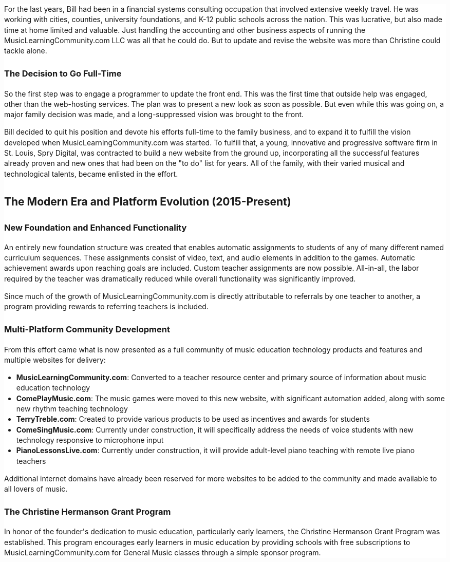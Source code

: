 For the last years, Bill had been in a financial systems consulting occupation that involved extensive weekly travel. He was working with cities, counties, university foundations, and K-12 public schools across the nation. This was lucrative, but also made time at home limited and valuable. Just handling the accounting and other business aspects of running the MusicLearningCommunity.com LLC was all that he could do. But to update and revise the website was more than Christine could tackle alone.

### The Decision to Go Full-Time
So the first step was to engage a programmer to update the front end. This was the first time that outside help was engaged, other than the web-hosting services. The plan was to present a new look as soon as possible. But even while this was going on, a major family decision was made, and a long-suppressed vision was brought to the front.

Bill decided to quit his position and devote his efforts full-time to the family business, and to expand it to fulfill the vision developed when MusicLearningCommunity.com was started. To fulfill that, a young, innovative and progressive software firm in St. Louis, Spry Digital, was contracted to build a new website from the ground up, incorporating all the successful features already proven and new ones that had been on the "to do" list for years. All of the family, with their varied musical and technological talents, became enlisted in the effort.

## The Modern Era and Platform Evolution (2015-Present)

### New Foundation and Enhanced Functionality
An entirely new foundation structure was created that enables automatic assignments to students of any of many different named curriculum sequences. These assignments consist of video, text, and audio elements in addition to the games. Automatic achievement awards upon reaching goals are included. Custom teacher assignments are now possible. All-in-all, the labor required by the teacher was dramatically reduced while overall functionality was significantly improved.

Since much of the growth of MusicLearningCommunity.com is directly attributable to referrals by one teacher to another, a program providing rewards to referring teachers is included.

### Multi-Platform Community Development
From this effort came what is now presented as a full community of music education technology products and features and multiple websites for delivery:

- **MusicLearningCommunity.com**: Converted to a teacher resource center and primary source of information about music education technology
- **ComePlayMusic.com**: The music games were moved to this new website, with significant automation added, along with some new rhythm teaching technology
- **TerryTreble.com**: Created to provide various products to be used as incentives and awards for students
- **ComeSingMusic.com**: Currently under construction, it will specifically address the needs of voice students with new technology responsive to microphone input
- **PianoLessonsLive.com**: Currently under construction, it will provide adult-level piano teaching with remote live piano teachers

Additional internet domains have already been reserved for more websites to be added to the community and made available to all lovers of music.

### The Christine Hermanson Grant Program
In honor of the founder's dedication to music education, particularly early learners, the Christine Hermanson Grant Program was established. This program encourages early learners in music education by providing schools with free subscriptions to MusicLearningCommunity.com for General Music classes through a simple sponsor program.
